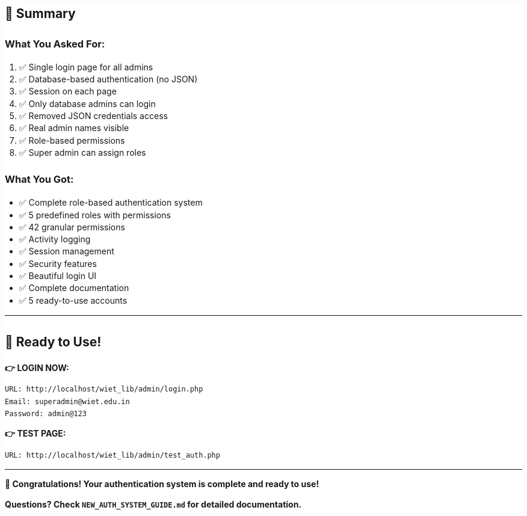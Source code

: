 ## 🎉 Summary

### **What You Asked For:**
1. ✅ Single login page for all admins
2. ✅ Database-based authentication (no JSON)
3. ✅ Session on each page
4. ✅ Only database admins can login
5. ✅ Removed JSON credentials access
6. ✅ Real admin names visible
7. ✅ Role-based permissions
8. ✅ Super admin can assign roles

### **What You Got:**
- ✅ Complete role-based authentication system
- ✅ 5 predefined roles with permissions
- ✅ 42 granular permissions
- ✅ Activity logging
- ✅ Session management
- ✅ Security features
- ✅ Beautiful login UI
- ✅ Complete documentation
- ✅ 5 ready-to-use accounts

---

## 🚀 **Ready to Use!**

**👉 LOGIN NOW:** 
```
URL: http://localhost/wiet_lib/admin/login.php
Email: superadmin@wiet.edu.in
Password: admin@123
```

**👉 TEST PAGE:**
```
URL: http://localhost/wiet_lib/admin/test_auth.php
```

---

**🎊 Congratulations! Your authentication system is complete and ready to use!**

**Questions? Check `NEW_AUTH_SYSTEM_GUIDE.md` for detailed documentation.**
